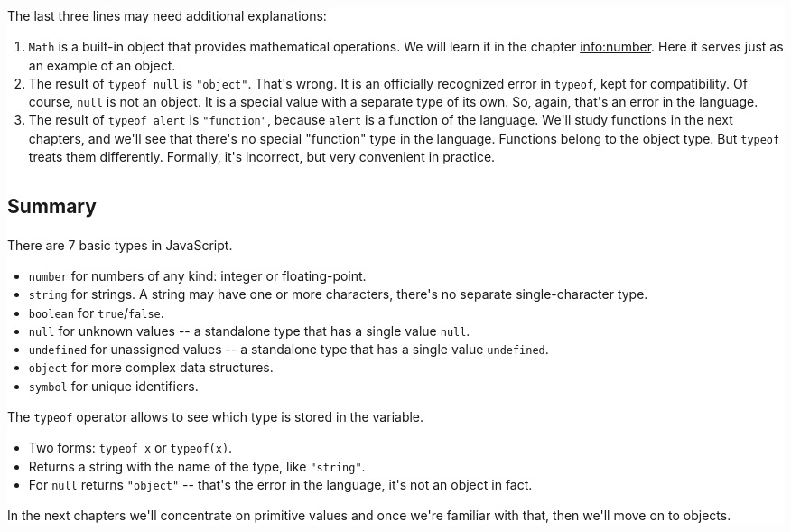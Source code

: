 
The last three lines may need additional explanations:

1. `Math` is a built-in object that provides mathematical operations. We will learn it in the chapter <info:number>. Here it serves just as an example of an object.
2. The result of `typeof null` is `"object"`. That's wrong. It is an officially recognized error in `typeof`, kept for compatibility. Of course, `null` is not an object. It is a special value with a separate type of its own. So, again, that's an error in the language.
3. The result of `typeof alert` is `"function"`, because `alert` is a function of the language. We'll study functions in the next chapters, and we'll see that there's no special "function" type in the language. Functions belong to the object type. But `typeof` treats them differently. Formally, it's incorrect, but very convenient in practice.


## Summary

There are 7 basic types in JavaScript.

- `number` for numbers of any kind: integer or floating-point.
- `string` for strings. A string may have one or more characters, there's no separate single-character type.
- `boolean` for `true`/`false`.
- `null` for unknown values -- a standalone type that has a single value `null`.
- `undefined` for unassigned values -- a standalone type that has a single value `undefined`.
- `object` for more complex data structures.
- `symbol` for unique identifiers.

The `typeof` operator allows to see which type is stored in the variable.

- Two forms: `typeof x` or `typeof(x)`.
- Returns a string with the name of the type, like `"string"`.
- For `null` returns `"object"` -- that's the error in the language, it's not an object in fact.

In the next chapters we'll concentrate on primitive values and once we're familiar with that, then we'll move on to objects.
